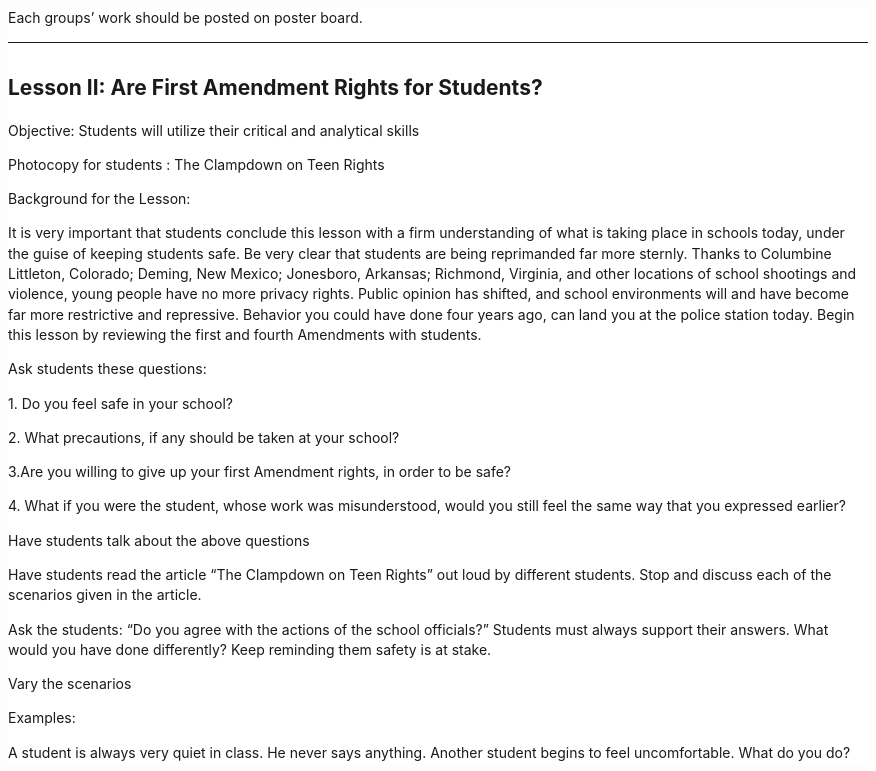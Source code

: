 </p>
<p>
Each groups’ work should be posted on poster board.
</p>
<hr/>
<h2>
Lesson II:    Are First Amendment Rights for Students?
</h2>
Objective:   Students will utilize their critical and analytical skills
<p>
Photocopy for students : The Clampdown on Teen Rights
</p>
<p>
Background for the Lesson:
</p>
<p>
It is very important that students conclude this lesson with a firm understanding of what is taking place in schools today, under the guise of keeping students safe.  Be very clear that students are being reprimanded far more sternly. Thanks to Columbine Littleton, Colorado; Deming, New Mexico; Jonesboro, Arkansas; Richmond, Virginia, and other locations of school shootings and violence, young people have no more privacy rights. Public opinion has shifted, and school environments will and have become far more restrictive and repressive.  Behavior you could have done four years ago, can land you at the police station today. Begin this lesson by reviewing the first and fourth Amendments with students.
</p>
<p>
Ask students these questions:
</p>
<p>
1.  Do you feel safe in your school?
</p>
<p>
2.  What precautions, if any should be taken at your school?
</p>
<p>
3.Are you willing to give up your first Amendment rights, in order to be safe?
</p>
<p>
4. What if you were the student, whose work was misunderstood, would you still feel the same way that you expressed earlier?
</p>
<p>
Have students talk about the above questions
</p>
<p>
Have students read the article “The Clampdown on Teen Rights”  out loud by different students.  Stop and discuss each of the scenarios given in the article.
</p>
<p>
Ask the students: “Do you agree with the actions of the school officials?”  Students must always support their answers.  What would you have done differently?  Keep reminding them safety is at stake.
</p>
<p>
Vary the scenarios
</p>
<p>
Examples:
</p>
<p>
A student is always very quiet in class. He never says anything.  Another student begins to feel uncomfortable.  What do you do?
</p>
<p>